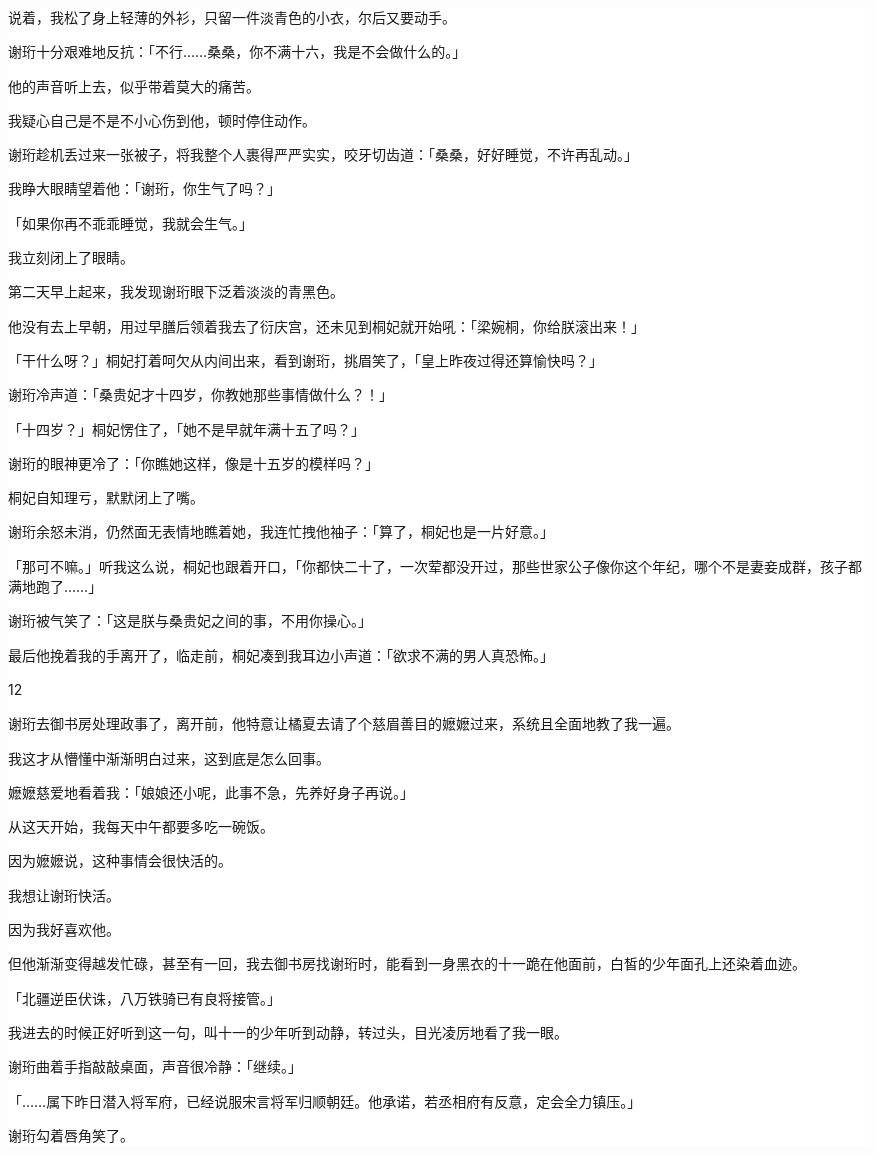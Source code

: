 说着，我松了身上轻薄的外衫，只留一件淡青色的小衣，尔后又要动手。

谢珩十分艰难地反抗：「不行……桑桑，你不满十六，我是不会做什么的。」

他的声音听上去，似乎带着莫大的痛苦。

我疑心自己是不是不小心伤到他，顿时停住动作。

谢珩趁机丢过来一张被子，将我整个人裹得严严实实，咬牙切齿道：「桑桑，好好睡觉，不许再乱动。」

我睁大眼睛望着他：「谢珩，你生气了吗？」

「如果你再不乖乖睡觉，我就会生气。」

我立刻闭上了眼睛。

第二天早上起来，我发现谢珩眼下泛着淡淡的青黑色。

他没有去上早朝，用过早膳后领着我去了衍庆宫，还未见到桐妃就开始吼：「梁婉桐，你给朕滚出来！」

「干什么呀？」桐妃打着呵欠从内间出来，看到谢珩，挑眉笑了，「皇上昨夜过得还算愉快吗？」

谢珩冷声道：「桑贵妃才十四岁，你教她那些事情做什么？！」

「十四岁？」桐妃愣住了，「她不是早就年满十五了吗？」

谢珩的眼神更冷了：「你瞧她这样，像是十五岁的模样吗？」

桐妃自知理亏，默默闭上了嘴。

谢珩余怒未消，仍然面无表情地瞧着她，我连忙拽他袖子：「算了，桐妃也是一片好意。」

「那可不嘛。」听我这么说，桐妃也跟着开口，「你都快二十了，一次荤都没开过，那些世家公子像你这个年纪，哪个不是妻妾成群，孩子都满地跑了……」

谢珩被气笑了：「这是朕与桑贵妃之间的事，不用你操心。」

最后他挽着我的手离开了，临走前，桐妃凑到我耳边小声道：「欲求不满的男人真恐怖。」

12

谢珩去御书房处理政事了，离开前，他特意让橘夏去请了个慈眉善目的嬷嬷过来，系统且全面地教了我一遍。

我这才从懵懂中渐渐明白过来，这到底是怎么回事。

嬷嬷慈爱地看着我：「娘娘还小呢，此事不急，先养好身子再说。」

从这天开始，我每天中午都要多吃一碗饭。

因为嬷嬷说，这种事情会很快活的。

我想让谢珩快活。

因为我好喜欢他。

但他渐渐变得越发忙碌，甚至有一回，我去御书房找谢珩时，能看到一身黑衣的十一跪在他面前，白皙的少年面孔上还染着血迹。

「北疆逆臣伏诛，八万铁骑已有良将接管。」

我进去的时候正好听到这一句，叫十一的少年听到动静，转过头，目光凌厉地看了我一眼。

谢珩曲着手指敲敲桌面，声音很冷静：「继续。」

「……属下昨日潜入将军府，已经说服宋言将军归顺朝廷。他承诺，若丞相府有反意，定会全力镇压。」

谢珩勾着唇角笑了。
